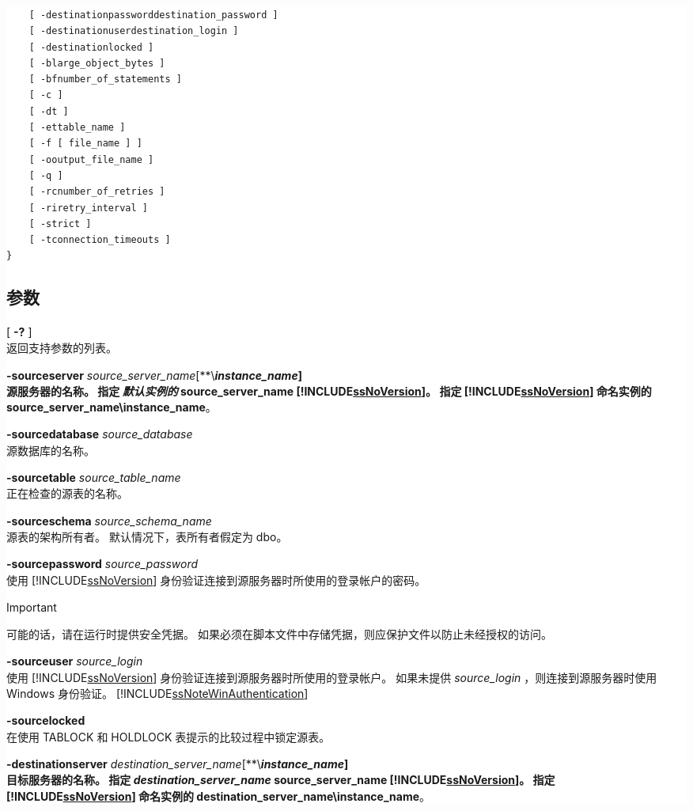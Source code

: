 ```  
    [ -destinationpassworddestination_password ]  
    [ -destinationuserdestination_login ]  
    [ -destinationlocked ]  
    [ -blarge_object_bytes ]   
    [ -bfnumber_of_statements ]   
    [ -c ]   
    [ -dt ]   
    [ -ettable_name ]   
    [ -f [ file_name ] ]   
    [ -ooutput_file_name ]   
    [ -q ]   
    [ -rcnumber_of_retries ]   
    [ -riretry_interval ]   
    [ -strict ]  
    [ -tconnection_timeouts ]   
}  
```  
  
## <a name="arguments"></a>参数  
 [ **-?** ]  
 返回支持参数的列表。  
  
 **-sourceserver** *source_server_name*[**\\***instance_name*]  
 源服务器的名称。 指定 *默认实例的* source_server_name [!INCLUDE[ssNoVersion](../includes/ssnoversion-md.md)]。 指定 [!INCLUDE[ssNoVersion](../includes/ssnoversion-md.md)] 命名实例的 source_server_name\\instance_name**。  
  
 **-sourcedatabase** *source_database*  
 源数据库的名称。  
  
 **-sourcetable** *source_table_name*  
 正在检查的源表的名称。  
  
 **-sourceschema** *source_schema_name*  
 源表的架构所有者。 默认情况下，表所有者假定为 dbo。  
  
 **-sourcepassword** *source_password*  
 使用 [!INCLUDE[ssNoVersion](../includes/ssnoversion-md.md)] 身份验证连接到源服务器时所使用的登录帐户的密码。  
  
> [!IMPORTANT]  
>  可能的话，请在运行时提供安全凭据。 如果必须在脚本文件中存储凭据，则应保护文件以防止未经授权的访问。  
  
 **-sourceuser** *source_login*  
 使用 [!INCLUDE[ssNoVersion](../includes/ssnoversion-md.md)] 身份验证连接到源服务器时所使用的登录帐户。 如果未提供 *source_login* ，则连接到源服务器时使用 Windows 身份验证。 [!INCLUDE[ssNoteWinAuthentication](../includes/ssnotewinauthentication-md.md)]  
  
 **-sourcelocked**  
 在使用 TABLOCK 和 HOLDLOCK 表提示的比较过程中锁定源表。  
  
 **-destinationserver** *destination_server_name*[**\\***instance_name*]  
 目标服务器的名称。 指定 *destination_server_name* source_server_name [!INCLUDE[ssNoVersion](../includes/ssnoversion-md.md)]。 指定 [!INCLUDE[ssNoVersion](../includes/ssnoversion-md.md)] 命名实例的 destination_server_name\\instance_name**。  
  